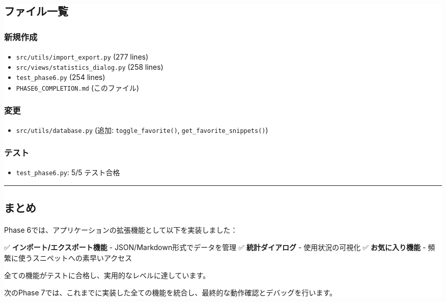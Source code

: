 
## ファイル一覧

### 新規作成

- `src/utils/import_export.py` (277 lines)
- `src/views/statistics_dialog.py` (258 lines)
- `test_phase6.py` (254 lines)
- `PHASE6_COMPLETION.md` (このファイル)

### 変更

- `src/utils/database.py` (追加: `toggle_favorite()`, `get_favorite_snippets()`)

### テスト

- `test_phase6.py`: 5/5 テスト合格

---

## まとめ

Phase 6では、アプリケーションの拡張機能として以下を実装しました：

✅ **インポート/エクスポート機能** - JSON/Markdown形式でデータを管理
✅ **統計ダイアログ** - 使用状況の可視化
✅ **お気に入り機能** - 頻繁に使うスニペットへの素早いアクセス

全ての機能がテストに合格し、実用的なレベルに達しています。

次のPhase 7では、これまでに実装した全ての機能を統合し、最終的な動作確認とデバッグを行います。
